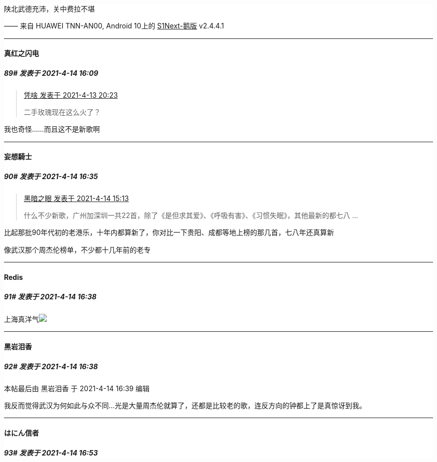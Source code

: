 陕北武德充沛，关中费拉不堪

—— 来自 HUAWEI TNN-AN00, Android 10上的 [S1Next-鹅版](https://github.com/ykrank/S1-Next/releases) v2.4.4.1


*****

####  真红之闪电  
##### 89#       发表于 2021-4-14 16:09


<blockquote><a href="httphttps://bbs.saraba1st.com/2b/forum.php?mod=redirect&amp;goto=findpost&amp;pid=50927564&amp;ptid=1998791" target="_blank">凭啥 发表于 2021-4-13 20:23</a>

二手玫瑰现在这么火了？</blockquote>
我也奇怪……而且这不是新歌啊


*****

####  妄想騎士  
##### 90#       发表于 2021-4-14 16:35


<blockquote><a href="httphttps://bbs.saraba1st.com/2b/forum.php?mod=redirect&amp;goto=findpost&amp;pid=50935355&amp;ptid=1998791" target="_blank">黑暗之眼 发表于 2021-4-14 15:13</a>

什么不少新歌，广州加深圳一共22首，除了《是但求其爱》、《呼吸有害》、《习惯失眠》，其他最新的都七八 ...</blockquote>
比起那批90年代初的老港乐，十年内都算新了，你对比一下贵阳、成都等地上榜的那几首，七八年还真算新

像武汉那个周杰伦榜单，不少都十几年前的老专




*****

####  Redis  
##### 91#       发表于 2021-4-14 16:38


上海真洋气<img src="https://static.saraba1st.com/image/smiley/face2017/066.png" referrerpolicy="no-referrer">


*****

####  黑岩泪香  
##### 92#       发表于 2021-4-14 16:38


 本帖最后由 黑岩泪香 于 2021-4-14 16:39 编辑 

我反而觉得武汉为何如此与众不同...光是大量周杰伦就算了，还都是比较老的歌，连反方向的钟都上了是真惊讶到我。


*****

####  はにん信者  
##### 93#       发表于 2021-4-14 16:53
